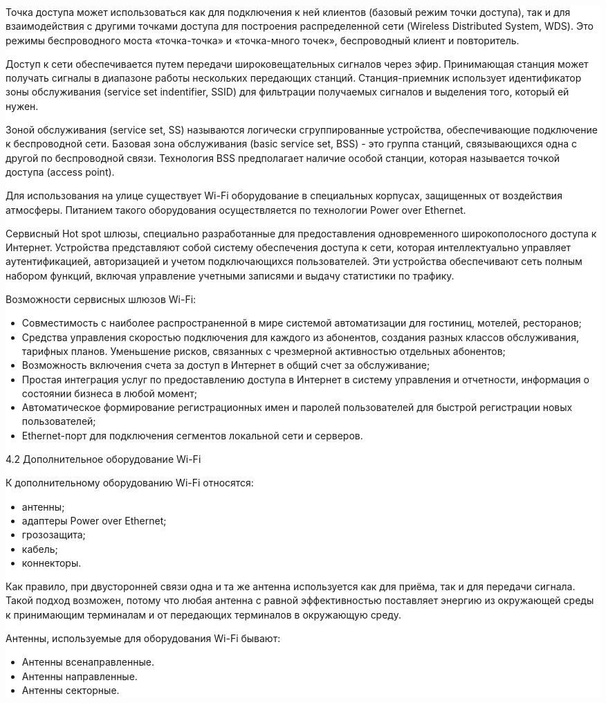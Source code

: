 Точка доступа может использоваться как для подключения к ней клиентов (базовый режим точки доступа), так и для взаимодействия с другими точками доступа для построения распределенной сети (Wireless Distributed System, WDS). Это режимы беспроводного моста «точка-точка» и «точка-много точек», беспроводный клиент и повторитель.

Доступ к сети обеспечивается путем передачи широковещательных сигналов через эфир. Принимающая станция может получать сигналы в диапазоне работы нескольких передающих станций. Станция-приемник использует идентификатор зоны обслуживания (service set indentifier, SSID) для фильтрации получаемых сигналов и выделения того, который ей нужен.

Зоной обслуживания (service set, SS) называются логически сгруппированные устройства, обеспечивающие подключение к беспроводной сети. Базовая зона обслуживания (basic service set, BSS) - это группа станций, связывающихся одна с другой по беспроводной связи. Технология BSS предполагает наличие особой станции, которая называется точкой доступа (access point).

Для использования на улице существует Wi-Fi оборудование в специальных корпусах, защищенных от воздействия атмосферы. Питанием такого оборудования осуществляется по технологии Power over Ethernet.

Сервисный Hot spot шлюзы, специально разработанные для предоставления одновременного широкополосного доступа к Интернет. Устройства представляют собой систему обеспечения доступа к сети, которая интеллектуально управляет аутентификацией, авторизацией и учетом подключающихся пользователей. Эти устройства обеспечивают сеть полным набором функций, включая управление учетными записями и выдачу статистики по трафику.

Возможности сервисных шлюзов Wi-Fi:

*   Совместимость с наиболее распространенной в мире системой автоматизации для гостиниц, мотелей, ресторанов;
*   Средства управления скоростью подключения для каждого из абонентов, создания разных классов обслуживания, тарифных планов. Уменьшение рисков, связанных с чрезмерной активностью отдельных абонентов;
*   Возможность включения счета за доступ в Интернет в общий счет за обслуживание;
*   Простая интеграция услуг по предоставлению доступа в Интернет в систему управления и отчетности, информация о состоянии бизнеса в любой момент;
*   Автоматическое формирование регистрационных имен и паролей пользователей для быстрой регистрации новых пользователей;
*   Ethernet-порт для подключения сегментов локальной сети и серверов.

4.2 Дополнительное оборудование Wi-Fi

К дополнительному оборудованию Wi-Fi относятся:

*   антенны;
*   адаптеры Power over Ethernet;
*   грозозащита;
*   кабель;
*   коннекторы.

Как правило, при двусторонней связи одна и та же антенна используется как для приёма, так и для передачи сигнала. Такой подход возможен, потому что любая антенна с равной эффективностью поставляет энергию из окружающей среды к принимающим терминалам и от передающих терминалов в окружающую среду.

Антенны, используемые для оборудования Wi-Fi бывают:

*   Антенны всенаправленные.
*   Антенны направленные.
*   Антенны секторные.
